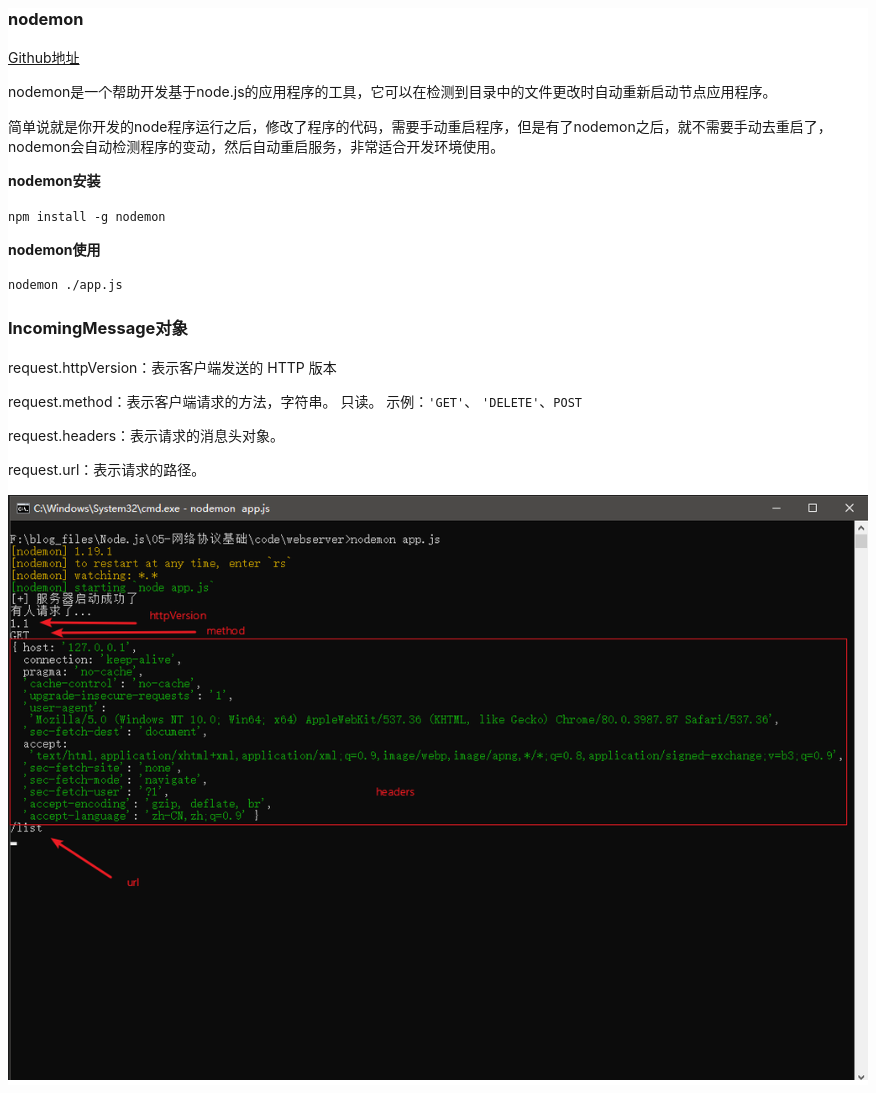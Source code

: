 ### nodemon

[Github地址](https://github.com/remy/nodemon)

nodemon是一个帮助开发基于node.js的应用程序的工具，它可以在检测到目录中的文件更改时自动重新启动节点应用程序。

简单说就是你开发的node程序运行之后，修改了程序的代码，需要手动重启程序，但是有了nodemon之后，就不需要手动去重启了，nodemon会自动检测程序的变动，然后自动重启服务，非常适合开发环境使用。

**nodemon安装**

`npm install -g nodemon`

**nodemon使用**

`nodemon ./app.js`

### IncomingMessage对象

request.httpVersion：表示客户端发送的 HTTP 版本

request.method：表示客户端请求的方法，字符串。 只读。 示例：`'GET'`、 `'DELETE'`、`POST`

request.headers：表示请求的消息头对象。

request.url：表示请求的路径。

![1606778026157](medias/1606778026157.png)
